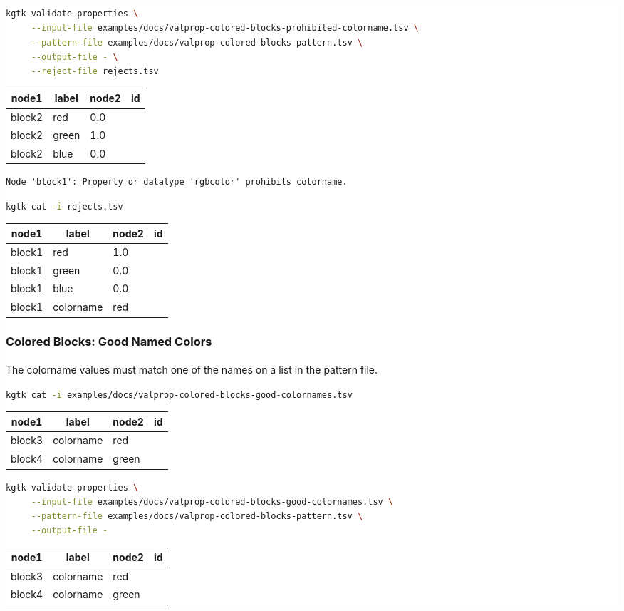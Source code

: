 ```bash
kgtk validate-properties \
     --input-file examples/docs/valprop-colored-blocks-prohibited-colorname.tsv \
     --pattern-file examples/docs/valprop-colored-blocks-pattern.tsv \
     --output-file - \
     --reject-file rejects.tsv
```

| node1 | label | node2 | id |
| -- | -- | -- | -- |
| block2 | red | 0.0 |  |
| block2 | green | 1.0 |  |
| block2 | blue | 0.0 |  |

    Node 'block1': Property or datatype 'rgbcolor' prohibits colorname.

```bash
kgtk cat -i rejects.tsv
```

| node1 | label | node2 | id |
| -- | -- | -- | -- |
| block1 | red | 1.0 |  |
| block1 | green | 0.0 |  |
| block1 | blue | 0.0 |  |
| block1 | colorname | red |  |

### Colored Blocks: Good Named Colors

The colorname values must match one of the names on a list
in the pattern file.

```bash
kgtk cat -i examples/docs/valprop-colored-blocks-good-colornames.tsv
```

| node1 | label | node2 | id |
| -- | -- | -- | -- |
| block3 | colorname | red |  |
| block4 | colorname | green |  |

```bash
kgtk validate-properties \
     --input-file examples/docs/valprop-colored-blocks-good-colornames.tsv \
     --pattern-file examples/docs/valprop-colored-blocks-pattern.tsv \
     --output-file -
```

| node1 | label | node2 | id |
| -- | -- | -- | -- |
| block3 | colorname | red |  |
| block4 | colorname | green |  |
